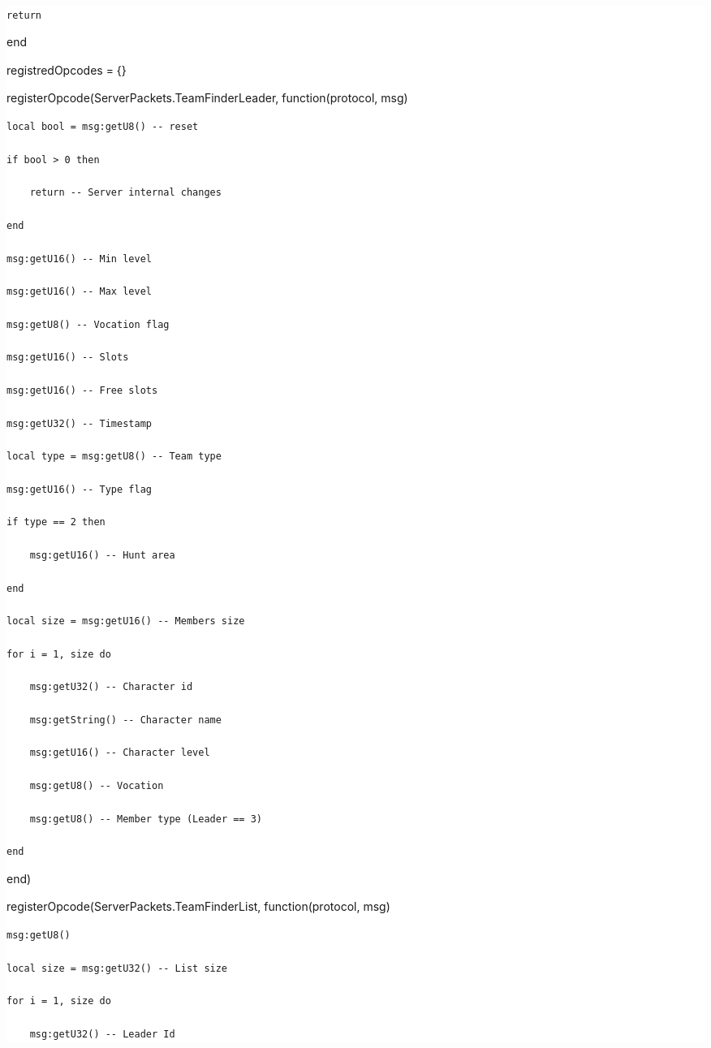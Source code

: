     return

  end

  registredOpcodes = {}

  registerOpcode(ServerPackets.TeamFinderLeader, function(protocol, msg)

	local bool = msg:getU8() -- reset

	if bool > 0 then

		return -- Server internal changes

	end

	msg:getU16() -- Min level

	msg:getU16() -- Max level

	msg:getU8() -- Vocation flag

	msg:getU16() -- Slots

	msg:getU16() -- Free slots

	msg:getU32() -- Timestamp

	local type = msg:getU8() -- Team type

	msg:getU16() -- Type flag

	if type == 2 then

		msg:getU16() -- Hunt area

	end

	local size = msg:getU16() -- Members size

	for i = 1, size do

		msg:getU32() -- Character id

		msg:getString() -- Character name

		msg:getU16() -- Character level

		msg:getU8() -- Vocation

		msg:getU8() -- Member type (Leader == 3)

	end

  end)

  registerOpcode(ServerPackets.TeamFinderList, function(protocol, msg)

	msg:getU8()

	local size = msg:getU32() -- List size

	for i = 1, size do

		msg:getU32() -- Leader Id
